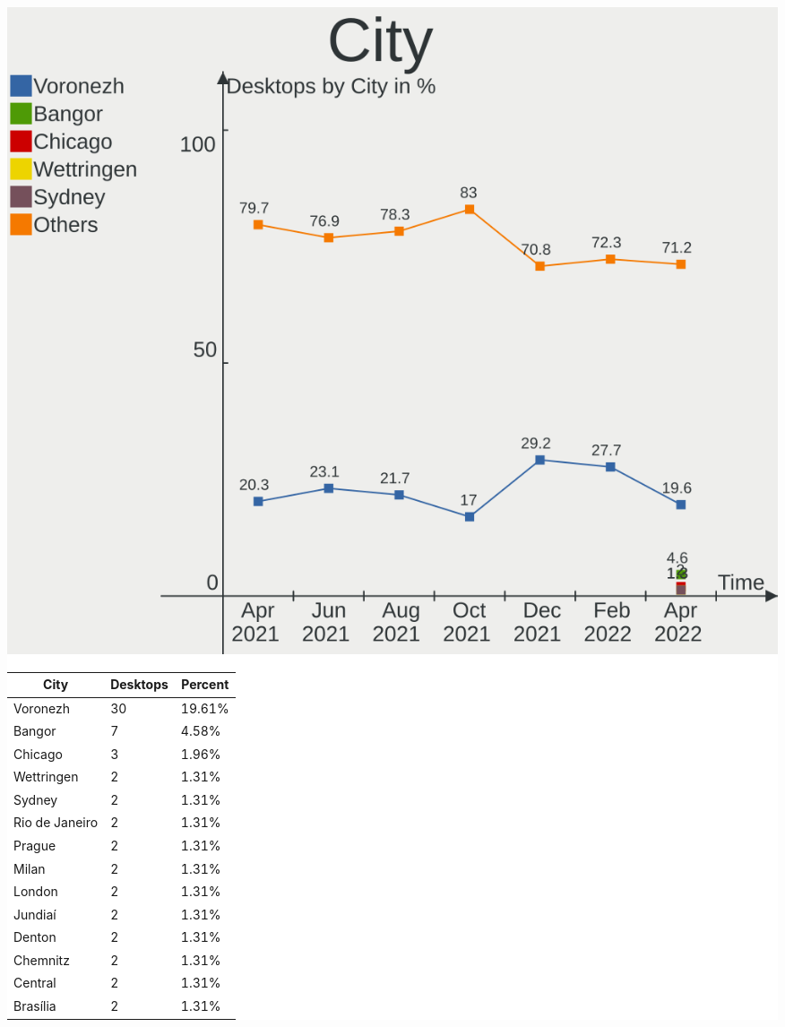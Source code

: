 ![City](./images/line_chart/node_city.svg)

| City                 | Desktops | Percent |
|----------------------|----------|---------|
| Voronezh             | 30       | 19.61%  |
| Bangor               | 7        | 4.58%   |
| Chicago              | 3        | 1.96%   |
| Wettringen           | 2        | 1.31%   |
| Sydney               | 2        | 1.31%   |
| Rio de Janeiro       | 2        | 1.31%   |
| Prague               | 2        | 1.31%   |
| Milan                | 2        | 1.31%   |
| London               | 2        | 1.31%   |
| Jundiaí             | 2        | 1.31%   |
| Denton               | 2        | 1.31%   |
| Chemnitz             | 2        | 1.31%   |
| Central              | 2        | 1.31%   |
| Brasília            | 2        | 1.31%   |